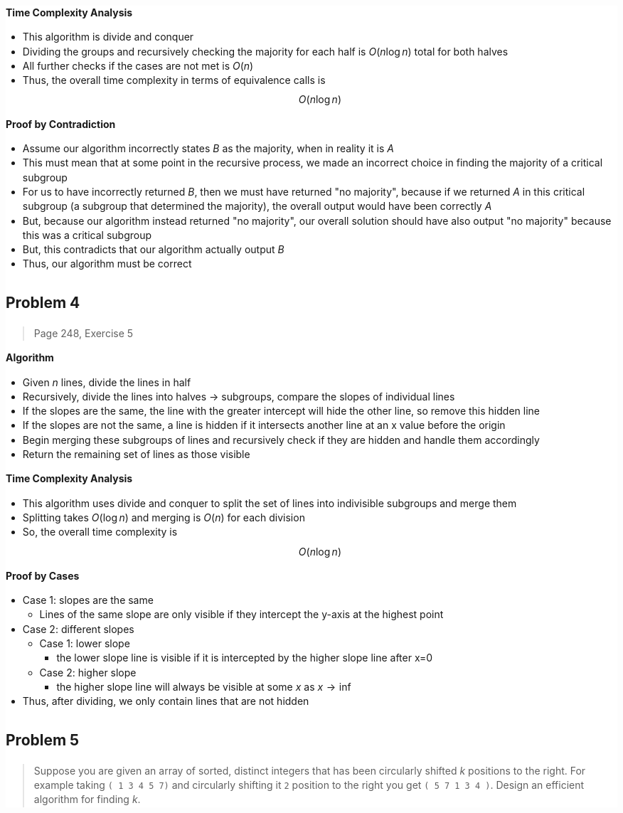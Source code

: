 **Time Complexity Analysis**
- This algorithm is divide and conquer
- Dividing the groups and recursively checking the majority for each half is $O(n\log n)$ total for both halves
- All further checks if the cases are not met is $O(n)$
- Thus, the overall time complexity in terms of equivalence calls is $$O(n\log n)$$

**Proof by Contradiction**
- Assume our algorithm incorrectly states $B$ as the majority, when in reality it is $A$
- This must mean that at some point in the recursive process, we made an incorrect choice in finding the majority of a critical subgroup
- For us to have incorrectly returned $B$, then we must have returned "no majority", because if we returned $A$ in this critical subgroup (a subgroup that determined the majority), the overall output would have been correctly $A$
- But, because our algorithm instead returned "no majority", our overall solution should have also output "no majority" because this was a critical subgroup
- But, this contradicts that our algorithm actually output $B$
- Thus, our algorithm must be correct

## Problem 4
> Page 248, Exercise 5

**Algorithm**
- Given $n$ lines, divide the lines in half
- Recursively, divide the lines into halves -> subgroups, compare the slopes of individual lines
- If the slopes are the same, the line with the greater intercept will hide the other line, so remove this hidden line
- If the slopes are not the same, a line is hidden if it intersects another line at an x value before the origin
- Begin merging these subgroups of lines and recursively check if they are hidden and handle them accordingly
- Return the remaining set of lines as those visible

**Time Complexity Analysis**
- This algorithm uses divide and conquer to split the set of lines into indivisible subgroups and merge them
- Splitting takes $O(\log n)$ and merging is $O(n)$ for each division
- So, the overall time complexity is $$O(n\log n)$$

**Proof by Cases**
- Case 1: slopes are the same
	- Lines of the same slope are only visible if they intercept the y-axis at the highest point
- Case 2: different slopes
	- Case 1: lower slope
		- the lower slope line is visible if it is intercepted by the higher slope line after x=0
	- Case 2: higher slope
		- the higher slope line will always be visible at some $x$ as $x\to\inf$
- Thus, after dividing, we only contain lines that are not hidden

## Problem 5
> Suppose you are given an array of sorted, distinct integers that has been circularly shifted $k$ positions to the right. For example taking `( 1 3 4 5 7)` and circularly shifting it `2` position to the right you get `( 5 7 1 3 4 )`. 
> Design an efficient algorithm for finding $k$.
